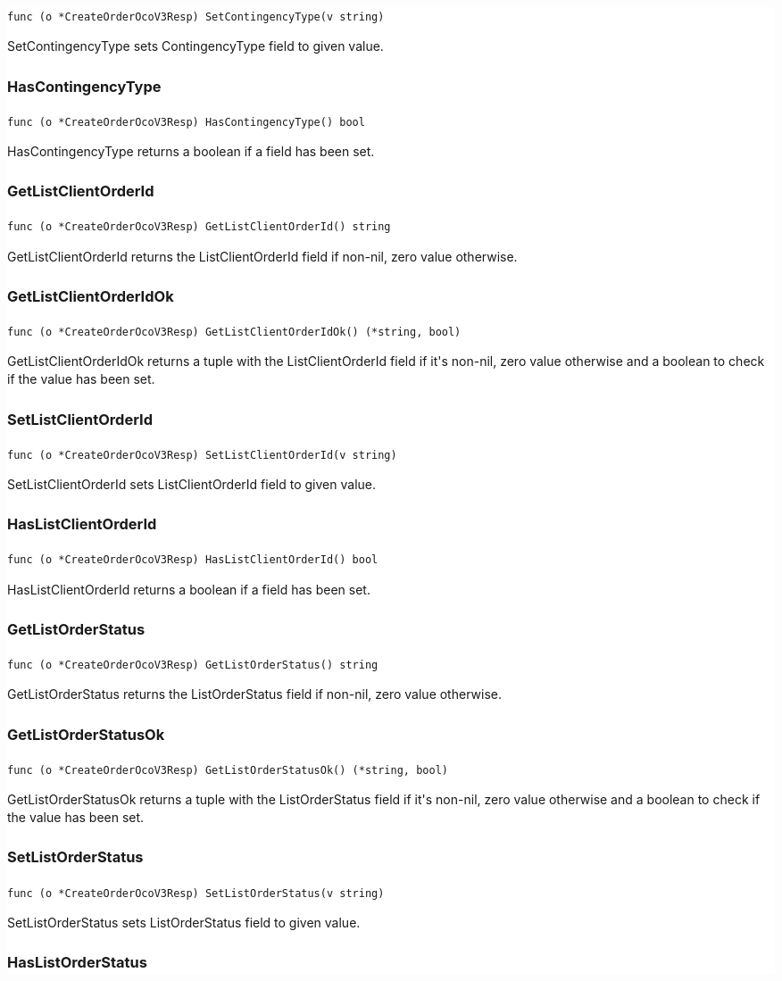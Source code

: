 `func (o *CreateOrderOcoV3Resp) SetContingencyType(v string)`

SetContingencyType sets ContingencyType field to given value.

### HasContingencyType

`func (o *CreateOrderOcoV3Resp) HasContingencyType() bool`

HasContingencyType returns a boolean if a field has been set.

### GetListClientOrderId

`func (o *CreateOrderOcoV3Resp) GetListClientOrderId() string`

GetListClientOrderId returns the ListClientOrderId field if non-nil, zero value otherwise.

### GetListClientOrderIdOk

`func (o *CreateOrderOcoV3Resp) GetListClientOrderIdOk() (*string, bool)`

GetListClientOrderIdOk returns a tuple with the ListClientOrderId field if it's non-nil, zero value otherwise
and a boolean to check if the value has been set.

### SetListClientOrderId

`func (o *CreateOrderOcoV3Resp) SetListClientOrderId(v string)`

SetListClientOrderId sets ListClientOrderId field to given value.

### HasListClientOrderId

`func (o *CreateOrderOcoV3Resp) HasListClientOrderId() bool`

HasListClientOrderId returns a boolean if a field has been set.

### GetListOrderStatus

`func (o *CreateOrderOcoV3Resp) GetListOrderStatus() string`

GetListOrderStatus returns the ListOrderStatus field if non-nil, zero value otherwise.

### GetListOrderStatusOk

`func (o *CreateOrderOcoV3Resp) GetListOrderStatusOk() (*string, bool)`

GetListOrderStatusOk returns a tuple with the ListOrderStatus field if it's non-nil, zero value otherwise
and a boolean to check if the value has been set.

### SetListOrderStatus

`func (o *CreateOrderOcoV3Resp) SetListOrderStatus(v string)`

SetListOrderStatus sets ListOrderStatus field to given value.

### HasListOrderStatus
